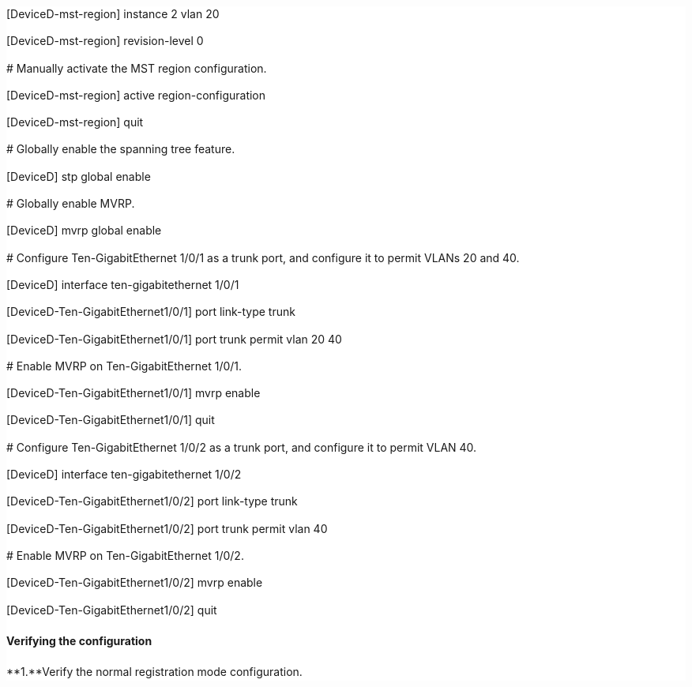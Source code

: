 \[DeviceD-mst-region] instance
2 vlan 20

\[DeviceD-mst-region]
revision-level 0

\# Manually activate the MST region
configuration.

\[DeviceD-mst-region] active
region-configuration

\[DeviceD-mst-region] quit

\# Globally enable the spanning tree
feature.

\[DeviceD] stp global enable

\# Globally enable MVRP.

\[DeviceD] mvrp global enable

\# Configure Ten-GigabitEthernet 1/0/1 as a trunk port,
and configure it to permit VLANs 20 and 40\.

\[DeviceD] interface ten-gigabitethernet 1/0/1

\[DeviceD-Ten-GigabitEthernet1/0/1] port link-type
trunk

\[DeviceD-Ten-GigabitEthernet1/0/1] port trunk permit
vlan 20 40

\# Enable MVRP on Ten-GigabitEthernet 1/0/1.

\[DeviceD-Ten-GigabitEthernet1/0/1] mvrp enable

\[DeviceD-Ten-GigabitEthernet1/0/1] quit

\# Configure Ten-GigabitEthernet 1/0/2 as a trunk port,
and configure it to permit VLAN 40\.

\[DeviceD] interface ten-gigabitethernet 1/0/2

\[DeviceD-Ten-GigabitEthernet1/0/2] port link-type
trunk

\[DeviceD-Ten-GigabitEthernet1/0/2] port trunk permit
vlan 40

\# Enable MVRP on Ten-GigabitEthernet 1/0/2.

\[DeviceD-Ten-GigabitEthernet1/0/2] mvrp enable

\[DeviceD-Ten-GigabitEthernet1/0/2] quit

#### Verifying the configuration

**1\.**Verify the normal registration mode
configuration.
